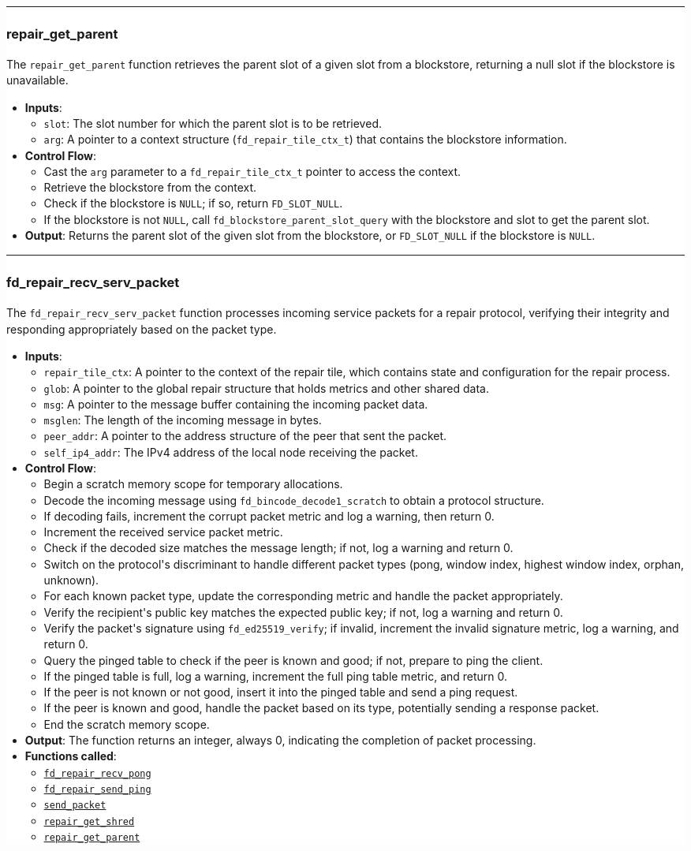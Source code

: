 

---
### repair\_get\_parent
The `repair_get_parent` function retrieves the parent slot of a given slot from a blockstore, returning a null slot if the blockstore is unavailable.
- **Inputs**:
    - `slot`: The slot number for which the parent slot is to be retrieved.
    - `arg`: A pointer to a context structure (`fd_repair_tile_ctx_t`) that contains the blockstore information.
- **Control Flow**:
    - Cast the `arg` parameter to a `fd_repair_tile_ctx_t` pointer to access the context.
    - Retrieve the blockstore from the context.
    - Check if the blockstore is `NULL`; if so, return `FD_SLOT_NULL`.
    - If the blockstore is not `NULL`, call `fd_blockstore_parent_slot_query` with the blockstore and slot to get the parent slot.
- **Output**: Returns the parent slot of the given slot from the blockstore, or `FD_SLOT_NULL` if the blockstore is `NULL`.


---
### fd\_repair\_recv\_serv\_packet
The `fd_repair_recv_serv_packet` function processes incoming service packets for a repair protocol, verifying their integrity and responding appropriately based on the packet type.
- **Inputs**:
    - `repair_tile_ctx`: A pointer to the context of the repair tile, which contains state and configuration for the repair process.
    - `glob`: A pointer to the global repair structure that holds metrics and other shared data.
    - `msg`: A pointer to the message buffer containing the incoming packet data.
    - `msglen`: The length of the incoming message in bytes.
    - `peer_addr`: A pointer to the address structure of the peer that sent the packet.
    - `self_ip4_addr`: The IPv4 address of the local node receiving the packet.
- **Control Flow**:
    - Begin a scratch memory scope for temporary allocations.
    - Decode the incoming message using `fd_bincode_decode1_scratch` to obtain a protocol structure.
    - If decoding fails, increment the corrupt packet metric and log a warning, then return 0.
    - Increment the received service packet metric.
    - Check if the decoded size matches the message length; if not, log a warning and return 0.
    - Switch on the protocol's discriminant to handle different packet types (pong, window index, highest window index, orphan, unknown).
    - For each known packet type, update the corresponding metric and handle the packet appropriately.
    - Verify the recipient's public key matches the expected public key; if not, log a warning and return 0.
    - Verify the packet's signature using `fd_ed25519_verify`; if invalid, increment the invalid signature metric, log a warning, and return 0.
    - Query the pinged table to check if the peer is known and good; if not, prepare to ping the client.
    - If the pinged table is full, log a warning, increment the full ping table metric, and return 0.
    - If the peer is not known or not good, insert it into the pinged table and send a ping request.
    - If the peer is known and good, handle the packet based on its type, potentially sending a response packet.
    - End the scratch memory scope.
- **Output**: The function returns an integer, always 0, indicating the completion of packet processing.
- **Functions called**:
    - [`fd_repair_recv_pong`](#fd_repair_recv_pong)
    - [`fd_repair_send_ping`](#fd_repair_send_ping)
    - [`send_packet`](#send_packet)
    - [`repair_get_shred`](#repair_get_shred)
    - [`repair_get_parent`](#repair_get_parent)
